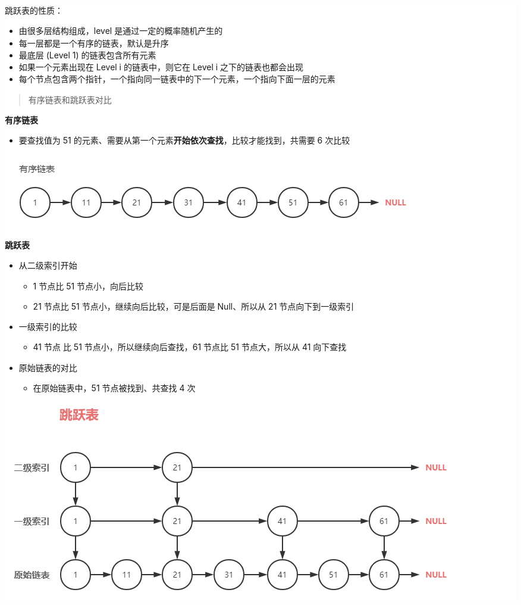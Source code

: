 

跳跃表的性质：

-   由很多层结构组成，level 是通过一定的概率随机产生的
-   每一层都是一个有序的链表，默认是升序
-   最底层 (Level 1) 的链表包含所有元素
-   如果一个元素出现在 Level i 的链表中，则它在 Level i 之下的链表也都会出现
-   每个节点包含两个指针，一个指向同一链表中的下一个元素，一个指向下面一层的元素



>   有序链表和跳跃表对比

**有序链表**

-   要查找值为 51 的元素、需要从第一个元素**开始依次查找**，比较才能找到，共需要 6 次比较

![image-20210702164321016](Redis.assets/image-20210702164321016.png)



**跳跃表**

-   从二级索引开始

    -   1 节点比 51 节点小，向后比较

    -   21 节点比 51 节点小，继续向后比较，可是后面是 Null、所以从 21 节点向下到一级索引

-   一级索引的比较

    -   41 节点 比 51 节点小，所以继续向后查找，61 节点比 51 节点大，所以从 41 向下查找

-   原始链表的对比

    -   在原始链表中，51 节点被找到、共查找 4 次

![image-20210702164333556](Redis.assets/image-20210702164333556.png)
